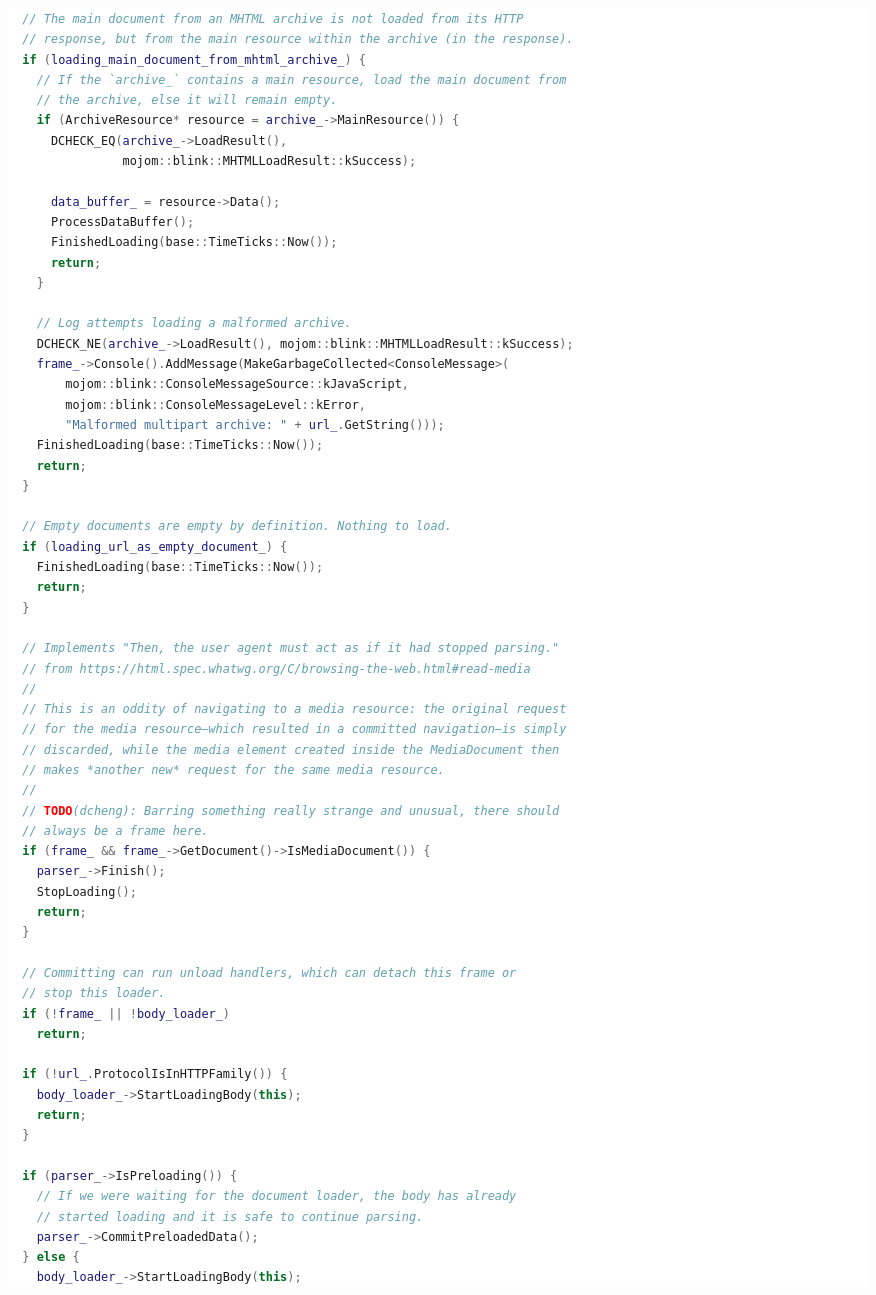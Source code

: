 ```cpp
  // The main document from an MHTML archive is not loaded from its HTTP
  // response, but from the main resource within the archive (in the response).
  if (loading_main_document_from_mhtml_archive_) {
    // If the `archive_` contains a main resource, load the main document from
    // the archive, else it will remain empty.
    if (ArchiveResource* resource = archive_->MainResource()) {
      DCHECK_EQ(archive_->LoadResult(),
                mojom::blink::MHTMLLoadResult::kSuccess);

      data_buffer_ = resource->Data();
      ProcessDataBuffer();
      FinishedLoading(base::TimeTicks::Now());
      return;
    }

    // Log attempts loading a malformed archive.
    DCHECK_NE(archive_->LoadResult(), mojom::blink::MHTMLLoadResult::kSuccess);
    frame_->Console().AddMessage(MakeGarbageCollected<ConsoleMessage>(
        mojom::blink::ConsoleMessageSource::kJavaScript,
        mojom::blink::ConsoleMessageLevel::kError,
        "Malformed multipart archive: " + url_.GetString()));
    FinishedLoading(base::TimeTicks::Now());
    return;
  }

  // Empty documents are empty by definition. Nothing to load.
  if (loading_url_as_empty_document_) {
    FinishedLoading(base::TimeTicks::Now());
    return;
  }

  // Implements "Then, the user agent must act as if it had stopped parsing."
  // from https://html.spec.whatwg.org/C/browsing-the-web.html#read-media
  //
  // This is an oddity of navigating to a media resource: the original request
  // for the media resource—which resulted in a committed navigation—is simply
  // discarded, while the media element created inside the MediaDocument then
  // makes *another new* request for the same media resource.
  //
  // TODO(dcheng): Barring something really strange and unusual, there should
  // always be a frame here.
  if (frame_ && frame_->GetDocument()->IsMediaDocument()) {
    parser_->Finish();
    StopLoading();
    return;
  }

  // Committing can run unload handlers, which can detach this frame or
  // stop this loader.
  if (!frame_ || !body_loader_)
    return;

  if (!url_.ProtocolIsInHTTPFamily()) {
    body_loader_->StartLoadingBody(this);
    return;
  }

  if (parser_->IsPreloading()) {
    // If we were waiting for the document loader, the body has already
    // started loading and it is safe to continue parsing.
    parser_->CommitPreloadedData();
  } else {
    body_loader_->StartLoadingBody(this);
```